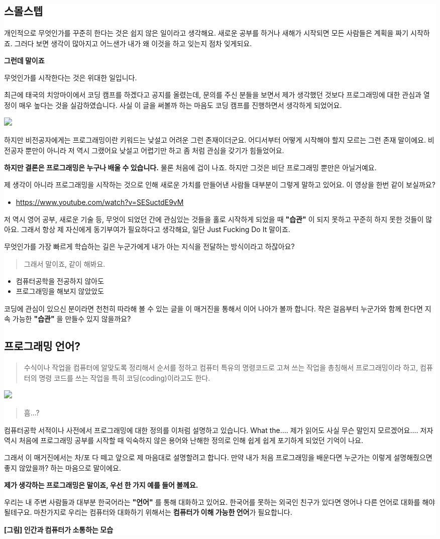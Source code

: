 ## 스몰스텝

개인적으로 무엇인가를 꾸준히 한다는 것은 쉽지 않은 일이라고 생각해요. 새로운 공부를 하거나 새해가 시작되면 모든 사람들은 계획을 짜기 시작하죠. 그러다 보면 생각이 많아지고 어느샌가 내가 왜 이것을 하고 잊는지 점차 잊게되요.

**그런데 말이죠**

무엇인가를 시작한다는 것은 위대한 일입니다. 

최근에 태국의 치앙마이에서 코딩 캠프를 하겠다고 공지를 올렸는데, 문의를 주신 분들을 보면서 제가 생각했던 것보다 프로그래밍에 대한 관심과 열정이 매우 높다는 것을 실감하였습니다. 사실 이 글을 써볼까 하는 마음도 코딩 캠프를 진행하면서 생각하게 되었어요.

<img src="http://cdn26.us1.fansshare.com/photo/macaulayculkin/macaulay-culkin-home-alonewolverine-and-the-terrible-horrible-no-good-very-bad-day-thxixpva-home-alone-877549531.jpg" width="400">

하지만 비전공자에게는 프로그래밍이란 키워드는 낮설고 어려운 그런 존재이더군요. 어디서부터 어떻게 시작해야 할지 모르는 그런 존재 말이에요. 비전공자 뿐만이 아니라 저 역시 그랬어요 낮설고 어렵기만 하고 좀 처럼 관심을 갖기가 힘들었어요.

**하지만 결론은 프로그래밍은 누구나 배울 수 있습니다.** 물론 처음에 겁이 나죠. 하지만 그것은 비단 프로그래밍 뿐만은 아닐거예요.

제 생각이 아니라 프로그래밍을 시작하는 것으로 인해 새로운 가치를 만들어낸 사람들 대부분이 그렇게 말하고 있어요. 이 영상을 한번 같이 보실까요?

- https://www.youtube.com/watch?v=SESuctdE9vM

저 역시 영어 공부, 새로운 기술 등, 무엇이 되었던 간에 관심있는 것들을 홀로 시작하게 되었을 때 **"습관"** 이 되지 못하고 꾸준히 하지 못한 것들이 많아요. 그래서 항상 제 자신에게 동기부여가 필요하다고 생각해요, 일단 Just Fucking Do It 말이죠.

무엇인가를 가장 빠르게 학습하는 길은 누군가에게 내가 아는 지식을 전달하는 방식이라고 하잖아요? 

> 그래서 말이죠, 같이 해봐요. 

- 컴퓨터공학을 전공하지 않아도 
- 프로그래밍을 해보지 않았았도 

코딩에 관심이 있으신 분이라면 천천히 따라해 볼 수 있는 글을 이 매거진을 통해서 이어 나아가 볼까 합니다. 작은 걸음부터 누군가와 함께 한다면 지속 가능한 **"습관"** 을 만들수 있지 않을까요?

## 프로그래밍 언어?

> 수식이나 작업을 컴퓨터에 알맞도록 정리해서 순서를 정하고 컴퓨터 특유의 명령코드로 고쳐 쓰는 작업을 총칭해서 프로그래밍이라 하고, 컴퓨터의 명령 코드를 쓰는 작업을 특히 코딩(coding)이라고도 한다. 

<img src="https://camo.githubusercontent.com/94163b2ded355b8381c8da59642997a9f4bb3c20/687474703a2f2f7777772e65726e6573747061636b6167696e672e636f6d2f77702d636f6e74656e742f75706c6f6164732f323031352f31322f4550535f636f6d706c6963617465642d616e73776572732e6a7067" width="400">

> 흠...?

컴퓨터공학 서적이나 사전에서 프로그래밍에 대한 정의를 이처럼 설명하고 있습니다.
What the.... 제가 읽어도 사실 무슨 말인지 모르겠어요.... 저자 역시 처음에 프로그래밍 공부를 시작할 때 익숙하지 않은 용어와 난해한 정의로 인해 쉽게 쉽게 포기하게 되었던 기억이 나요. 

그래서 이 매거진에서는 차/포 다 떼고 앞으로 제 마음대로 설명할려고 합니다. 만약 내가 처음 프로그래밍을 배운다면 누군가는 이렇게 설명해줬으면 좋지 않았을까? 하는 마음으로 말이에요.

**제가 생각하는 프로그래밍은 말이죠, 우선 한 가지 예를 들어 볼께요.**

우리는 내 주변 사람들과 대부분 한국어라는 **"언어"** 를 통해 대화하고 있어요. 한국어를 못하는 외국인 친구가 있다면 영어나 다른 언어로 대화를 해야 될테구요. 마찬가지로 우리는 컴퓨터와 대화하기 위해서는 **컴퓨터가 이해 가능한 언어**가 필요합니다. 

**[그림] 인간과 컴퓨터가 소통하는 모습**
